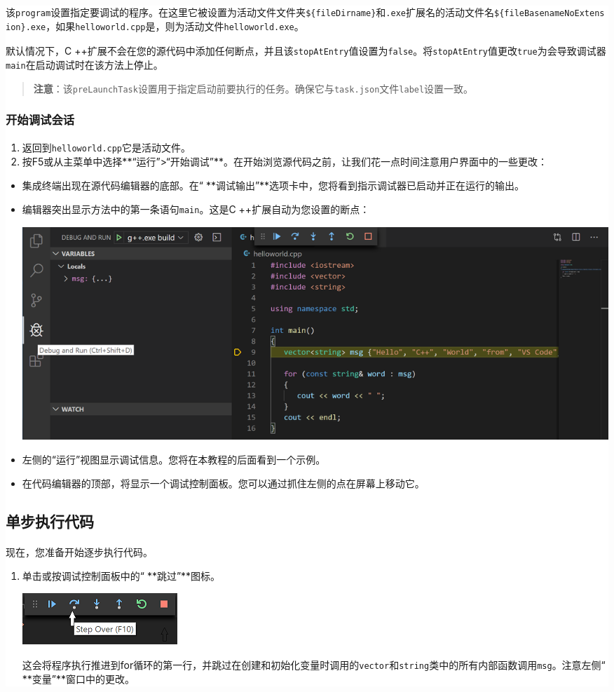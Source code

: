 该`program`设置指定要调试的程序。在这里它被设置为活动文件文件夹`${fileDirname}`和`.exe`扩展名的活动文件名`${fileBasenameNoExtension}.exe`，如果`helloworld.cpp`是，则为活动文件`helloworld.exe`。

默认情况下，C ++扩展不会在您的源代码中添加任何断点，并且该`stopAtEntry`值设置为`false`。将`stopAtEntry`值更改`true`为会导致调试器`main`在启动调试时在该方法上停止。

> **注意**：该`preLaunchTask`设置用于指定启动前要执行的任务。确保它与`task.json`文件`label`设置一致。

### 开始调试会话

1. 返回到`helloworld.cpp`它是活动文件。
2. 按F5或从主菜单中选择**“运行”>“开始调试”**。在开始浏览源代码之前，让我们花一点时间注意用户界面中的一些更改：

- 集成终端出现在源代码编辑器的底部。在“ **调试输出”**选项卡中，您将看到指示调试器已启动并正在运行的输出。

- 编辑器突出显示方法中的第一条语句`main`。这是C ++扩展自动为您设置的断点：

  ![初始断点](img/stopAtEntry.png)

- 左侧的“运行”视图显示调试信息。您将在本教程的后面看到一个示例。

- 在代码编辑器的顶部，将显示一个调试控制面板。您可以通过抓住左侧的点在屏幕上移动它。

## 单步执行代码

现在，您准备开始逐步执行代码。

1. 单击或按调试控制面板中的“ **跳过”**图标。

   ![跳过按钮](img/step-over-button.png)

   这会将程序执行推进到for循环的第一行，并跳过在创建和初始化变量时调用的`vector`和`string`类中的所有内部函数调用`msg`。注意左侧“ **变量”**窗口中的更改。
